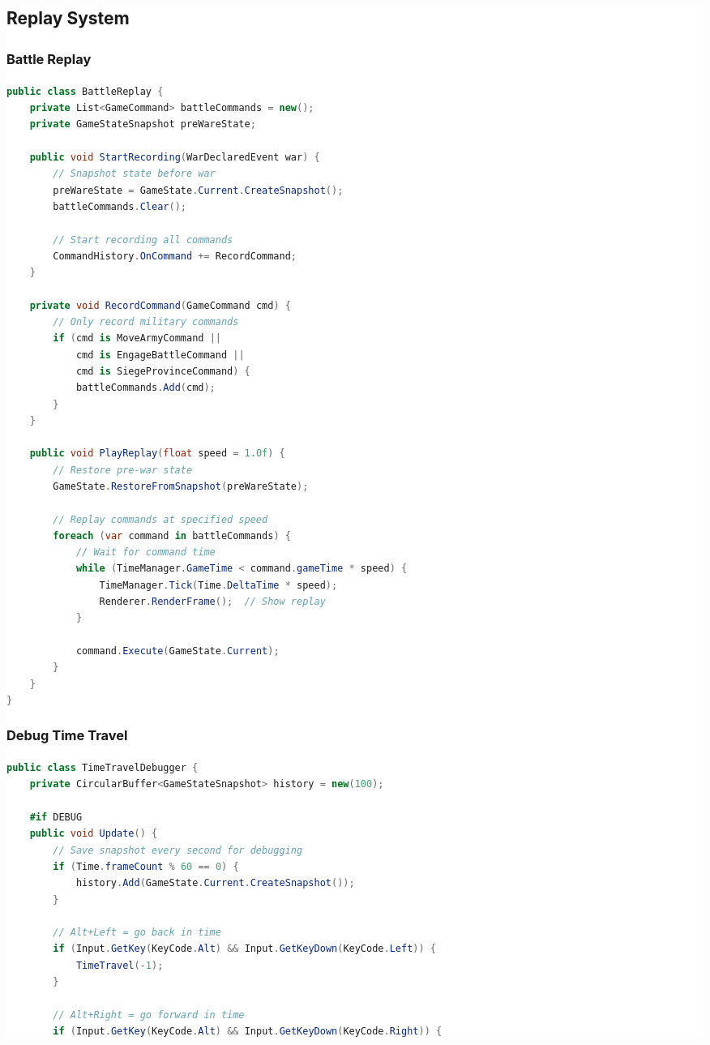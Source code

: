 ## Replay System

### Battle Replay
```csharp
public class BattleReplay {
    private List<GameCommand> battleCommands = new();
    private GameStateSnapshot preWareState;
    
    public void StartRecording(WarDeclaredEvent war) {
        // Snapshot state before war
        preWareState = GameState.Current.CreateSnapshot();
        battleCommands.Clear();
        
        // Start recording all commands
        CommandHistory.OnCommand += RecordCommand;
    }
    
    private void RecordCommand(GameCommand cmd) {
        // Only record military commands
        if (cmd is MoveArmyCommand || 
            cmd is EngageBattleCommand ||
            cmd is SiegeProvinceCommand) {
            battleCommands.Add(cmd);
        }
    }
    
    public void PlayReplay(float speed = 1.0f) {
        // Restore pre-war state
        GameState.RestoreFromSnapshot(preWareState);
        
        // Replay commands at specified speed
        foreach (var command in battleCommands) {
            // Wait for command time
            while (TimeManager.GameTime < command.gameTime * speed) {
                TimeManager.Tick(Time.DeltaTime * speed);
                Renderer.RenderFrame();  // Show replay
            }
            
            command.Execute(GameState.Current);
        }
    }
}
```

### Debug Time Travel
```csharp
public class TimeTravelDebugger {
    private CircularBuffer<GameStateSnapshot> history = new(100);
    
    #if DEBUG
    public void Update() {
        // Save snapshot every second for debugging
        if (Time.frameCount % 60 == 0) {
            history.Add(GameState.Current.CreateSnapshot());
        }
        
        // Alt+Left = go back in time
        if (Input.GetKey(KeyCode.Alt) && Input.GetKeyDown(KeyCode.Left)) {
            TimeTravel(-1);
        }
        
        // Alt+Right = go forward in time
        if (Input.GetKey(KeyCode.Alt) && Input.GetKeyDown(KeyCode.Right)) {
```